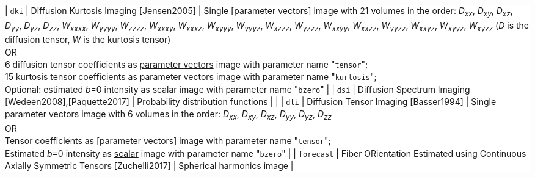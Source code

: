 | `dki`       | Diffusion Kurtosis Imaging \[[Jensen2005](#jensen2005)\]                                                                                        | Single [parameter vectors] image with 21 volumes in the order: *D<sub>xx</sub>*, *D<sub>xy</sub>*, *D<sub>xz</sub>*, *D<sub>yy</sub>*, *D<sub>yz</sub>*, *D<sub>zz</sub>*, *W<sub>xxxx</sub>*, *W<sub>yyyy</sub>*, *W<sub>zzzz</sub>*, *W<sub>xxxy</sub>*, *W<sub>xxxz</sub>*, *W<sub>xyyy</sub>*, *W<sub>yyyz</sub>*, *W<sub>xzzz</sub>*, *W<sub>yzzz</sub>*, *W<sub>xxyy</sub>*, *W<sub>xxzz</sub>*, *W<sub>yyzz</sub>*, *W<sub>xxyz</sub>*, *W<sub>xyyz</sub>*, *W<sub>xyzz</sub>* (*D* is the diffusion tensor, *W* is the kurtosis tensor)<br>OR<br>6 diffusion tensor coefficients as [parameter vectors](#data-param) image with parameter name "`tensor`";<br>15 kurtosis tensor coefficients as [parameter vectors](#data-param) image with parameter name "`kurtosis`";<br>Optional: estimated *b*=0 intensity as scalar image with parameter name "`bzero`"                                                                              |
| `dsi`       | Diffusion Spectrum Imaging \[[Wedeen2008](#wedeen2008)\],\[[Paquette2017](paquette2017)\]                                                       | [Probability distribution functions](#data-pdf)                                                                                                                                                                                                                                                                                                                                                                                                                                                                                                                                                                                                                                                                                                                                                                                                                                                                                                     |                                                                                                                                                                                                                                                                                                                                                                                                                                                                                                                                                                                                                                                                                                                                                                                                                                                                                                 |
| `dti`       | Diffusion Tensor Imaging \[[Basser1994](#basser1994)\]                                                                                          | Single [parameter vectors](#data-param) image with 6 volumes in the order: *D<sub>xx</sub>*, *D<sub>xy</sub>*, *D<sub>xz</sub>*, *D<sub>yy</sub>*, *D<sub>yz</sub>*, *D<sub>zz</sub>*<br>OR<br>Tensor coefficients as [parameter vectors] image with parameter name "`tensor`";<br>Estimated *b*=0 intensity as [scalar](#data-scalar) image with parameter name "`bzero`"                                                                                                                                                                                                                                                                                                                                                                                                                                                                                                                                                                          |
| `forecast`  | Fiber ORientation Estimated using Continuous Axially Symmetric Tensors \[[Zuchelli2017](#zuchelli2017)\]                                        | [Spherical harmonics](#data-sh) image                                                                                                                                                                                                                                                                                                                                                                                                                                                                                                                                                                                                                                                                                                                                                                                                                                                                                                               |